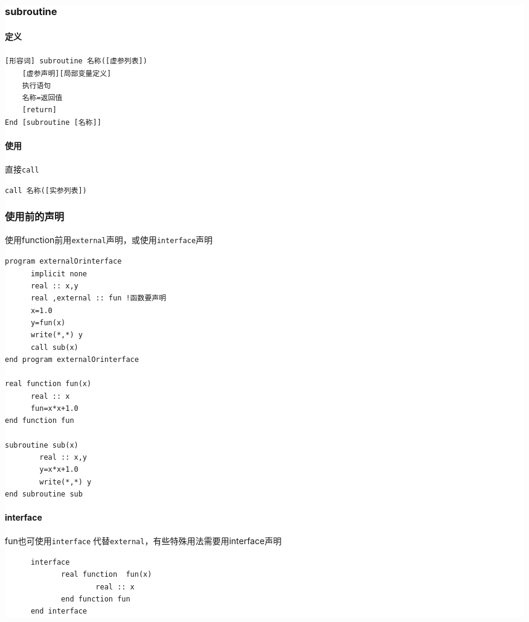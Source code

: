 ### subroutine

#### 定义
```
[形容词] subroutine 名称([虚参列表])
	[虚参声明][局部变量定义]
	执行语句
	名称=返回值
	[return]
End [subroutine [名称]]
```
#### 使用

直接`call`

```
call 名称([实参列表])
```

### 使用前的声明

使用function前用`external`声明，或使用`interface`声明

```
program externalOrinterface
      implicit none
      real :: x,y
      real ,external :: fun !函数要声明
      x=1.0
      y=fun(x)
      write(*,*) y
      call sub(x)
end program externalOrinterface

real function fun(x)
      real :: x
      fun=x*x+1.0
end function fun

subroutine sub(x)
        real :: x,y
        y=x*x+1.0
        write(*,*) y
end subroutine sub
```

#### interface

fun也可使用`interface` 代替`external`，有些特殊用法需要用interface声明

````
      interface 
             real function  fun(x)
                     real :: x
             end function fun
      end interface
````
